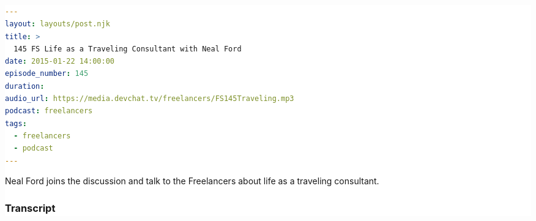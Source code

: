 ```yaml
---
layout: layouts/post.njk
title: >
  145 FS Life as a Traveling Consultant with Neal Ford
date: 2015-01-22 14:00:00
episode_number: 145
duration:
audio_url: https://media.devchat.tv/freelancers/FS145Traveling.mp3
podcast: freelancers
tags:
  - freelancers
  - podcast
---
```


Neal Ford joins the discussion and talk to the Freelancers about life as a traveling consultant.

### Transcript
